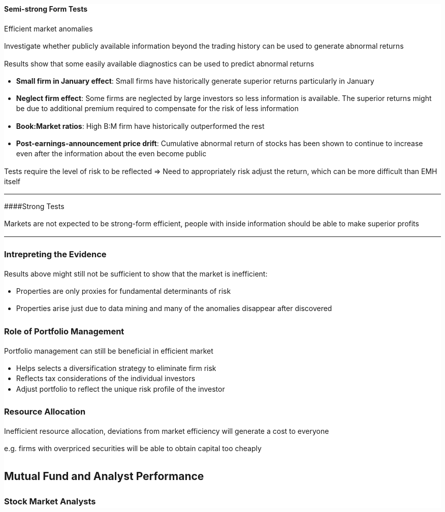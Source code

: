#### Semi-strong Form Tests

Efficient market anomalies

Investigate whether publicly available information beyond the trading history can be used to generate abnormal returns

Results show that some easily available diagnostics can be used to predict abnormal returns

* **Small firm in January effect**: Small firms have historically generate superior returns particularly in January

* **Neglect firm effect**: Some firms are neglected by large investors so less information is available. The superior returns might be due to additional premium required to compensate for the risk of less information

* **Book:Market ratios**: High B:M firm have historically outperformed the rest

* **Post-earnings-announcement price drift**: Cumulative abnormal return of stocks has been shown to continue to increase even after the information about the even become public

Tests require the level of risk to be reflected $\Rightarrow$ Need to appropriately risk adjust the return, which can be more difficult than EMH itself

***

####Strong Tests

Markets are not expected to be strong-form efficient, people with inside information should be able to make superior profits

***

### Intrepreting the Evidence

Results above might still not be sufficient to show that the market is inefficient:

* Properties are only proxies for fundamental determinants of risk

* Properties arise just due to data mining and many of the anomalies disappear after discovered

### Role of Portfolio Management

Portfolio management can still be beneficial in efficient market

* Helps selects a diversification strategy to eliminate firm risk
* Reflects tax considerations of the individual investors
* Adjust portfolio to reflect the unique risk profile of the investor

### Resource Allocation

Inefficient resource allocation, deviations from market efficiency will generate a cost to everyone

e.g. firms with overpriced securities will be able to obtain capital too cheaply

## Mutual Fund and Analyst Performance

### Stock Market Analysts
